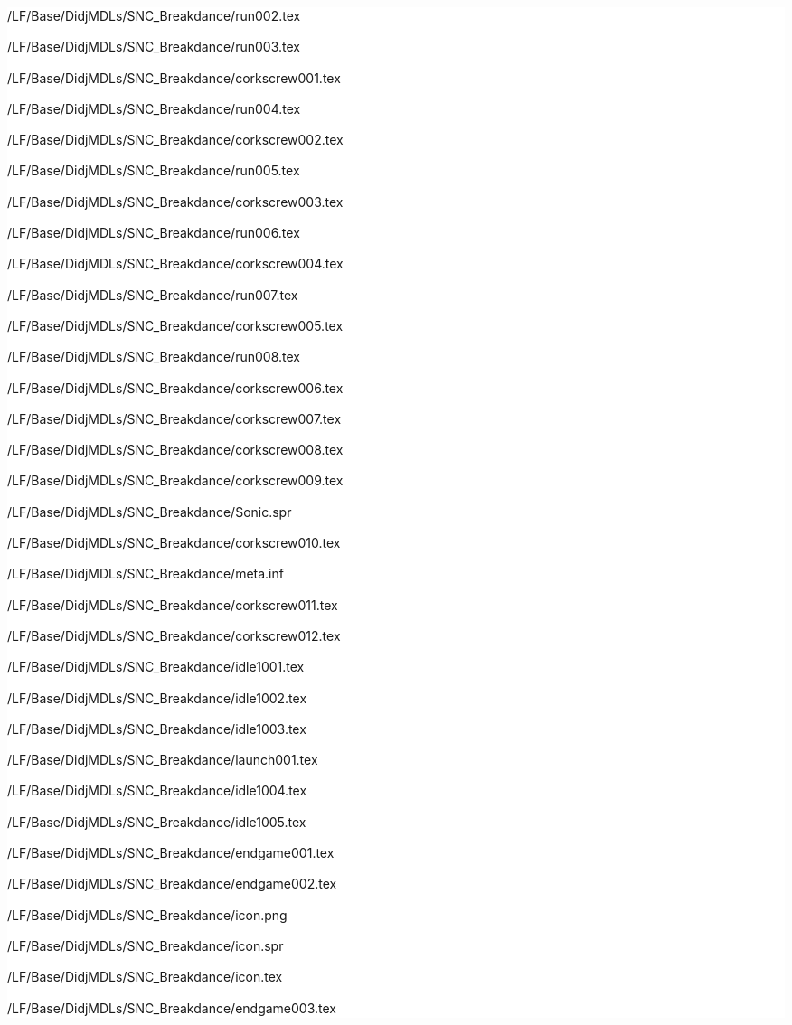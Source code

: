 /LF/Base/DidjMDLs/SNC\_Breakdance/run002.tex

/LF/Base/DidjMDLs/SNC\_Breakdance/run003.tex

/LF/Base/DidjMDLs/SNC\_Breakdance/corkscrew001.tex

/LF/Base/DidjMDLs/SNC\_Breakdance/run004.tex

/LF/Base/DidjMDLs/SNC\_Breakdance/corkscrew002.tex

/LF/Base/DidjMDLs/SNC\_Breakdance/run005.tex

/LF/Base/DidjMDLs/SNC\_Breakdance/corkscrew003.tex

/LF/Base/DidjMDLs/SNC\_Breakdance/run006.tex

/LF/Base/DidjMDLs/SNC\_Breakdance/corkscrew004.tex

/LF/Base/DidjMDLs/SNC\_Breakdance/run007.tex

/LF/Base/DidjMDLs/SNC\_Breakdance/corkscrew005.tex

/LF/Base/DidjMDLs/SNC\_Breakdance/run008.tex

/LF/Base/DidjMDLs/SNC\_Breakdance/corkscrew006.tex

/LF/Base/DidjMDLs/SNC\_Breakdance/corkscrew007.tex

/LF/Base/DidjMDLs/SNC\_Breakdance/corkscrew008.tex

/LF/Base/DidjMDLs/SNC\_Breakdance/corkscrew009.tex

/LF/Base/DidjMDLs/SNC\_Breakdance/Sonic.spr

/LF/Base/DidjMDLs/SNC\_Breakdance/corkscrew010.tex

/LF/Base/DidjMDLs/SNC\_Breakdance/meta.inf

/LF/Base/DidjMDLs/SNC\_Breakdance/corkscrew011.tex

/LF/Base/DidjMDLs/SNC\_Breakdance/corkscrew012.tex

/LF/Base/DidjMDLs/SNC\_Breakdance/idle1001.tex

/LF/Base/DidjMDLs/SNC\_Breakdance/idle1002.tex

/LF/Base/DidjMDLs/SNC\_Breakdance/idle1003.tex

/LF/Base/DidjMDLs/SNC\_Breakdance/launch001.tex

/LF/Base/DidjMDLs/SNC\_Breakdance/idle1004.tex

/LF/Base/DidjMDLs/SNC\_Breakdance/idle1005.tex

/LF/Base/DidjMDLs/SNC\_Breakdance/endgame001.tex

/LF/Base/DidjMDLs/SNC\_Breakdance/endgame002.tex

/LF/Base/DidjMDLs/SNC\_Breakdance/icon.png

/LF/Base/DidjMDLs/SNC\_Breakdance/icon.spr

/LF/Base/DidjMDLs/SNC\_Breakdance/icon.tex

/LF/Base/DidjMDLs/SNC\_Breakdance/endgame003.tex
